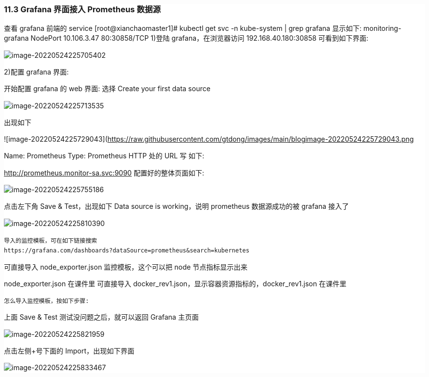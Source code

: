 ### 11.3 Grafana 界面接入 Prometheus 数据源

查看 grafana 前端的 service
 [root@xianchaomaster1]# kubectl get svc -n kube-system | grep grafana 显示如下:
 monitoring-grafana NodePort 10.106.3.47 <none> 80:30858/TCP 1)登陆 grafana，在浏览器访问
 192.168.40.180:30858
 可看到如下界面:

![image-20220524225705402](https://raw.githubusercontent.com/gtdong/images/main/blogimage-20220524225705402.png)

2)配置 grafana 界面:

开始配置 grafana 的 web 界面:
 选择 Create your first data source

![image-20220524225713535](https://raw.githubusercontent.com/gtdong/images/main/blogimage-20220524225713535.png)

出现如下

![image-20220524225729043](https://raw.githubusercontent.com/gtdong/images/main/blogimage-20220524225729043.png

Name: Prometheus
 Type: Prometheus
 HTTP 处的 URL 写 如下:

http://prometheus.monitor-sa.svc:9090 配置好的整体页面如下:

![image-20220524225755186](https://raw.githubusercontent.com/gtdong/images/main/blogimage-20220524225755186.png)

点击左下角 Save & Test，出现如下 Data source is working，说明 prometheus 数据源成功的被 grafana 接入了

![image-20220524225810390](https://raw.githubusercontent.com/gtdong/images/main/blogimage-20220524225810390.png)



```
导入的监控模板，可在如下链接搜索
https://grafana.com/dashboards?dataSource=prometheus&search=kubernetes
```

可直接导入 node_exporter.json 监控模板，这个可以把 node 节点指标显示出来

node_exporter.json 在课件里
 可直接导入 docker_rev1.json，显示容器资源指标的，docker_rev1.json 在课件里

```
怎么导入监控模板，按如下步骤:
```

上面 Save & Test 测试没问题之后，就可以返回 Grafana 主页面

![image-20220524225821959](https://raw.githubusercontent.com/gtdong/images/main/blogimage-20220524225821959.png)

点击左侧+号下面的 Import，出现如下界面

![image-20220524225833467](https://raw.githubusercontent.com/gtdong/images/main/blogimage-20220524225833467.png)
